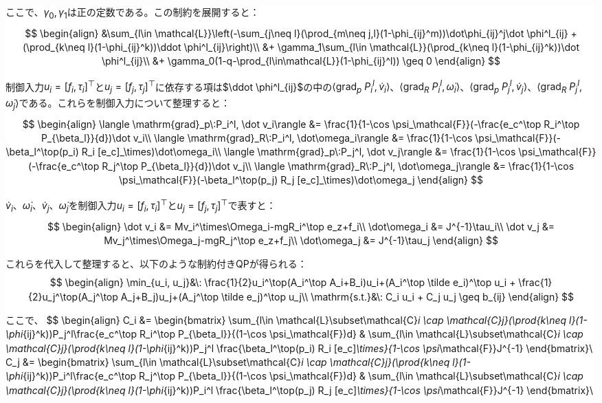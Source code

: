 ここで、$\gamma_0, \gamma_1$は正の定数である。この制約を展開すると：
$$
\begin{align}
&\sum_{l\in \mathcal{L}}\left(-\sum_{j\neq l}(\prod_{m\neq j,l}(1-\phi_{ij}^m))\dot\phi_{ij}^j\dot \phi^l_{ij} + (\prod_{k\neq l}(1-\phi_{ij}^k))\ddot \phi^l_{ij}\right)\\
&+ \gamma_1\sum_{l\in \mathcal{L}}(\prod_{k\neq l}(1-\phi_{ij}^k))\dot \phi^l_{ij}\\
&+ \gamma_0(1-q-\prod_{l\in\mathcal{L}}(1-\phi_{ij}^l)) \geq 0
\end{align}
$$

制御入力$u_i = [f_i, \tau_i]^\top$と$u_j = [f_j, \tau_j]^\top$に依存する項は$\ddot \phi^l_{ij}$の中の$\langle \mathrm{grad}_p\:P_i^l, \dot v_i\rangle$、$\langle \mathrm{grad}_R\:P_i^l, \dot\omega_i\rangle$、$\langle \mathrm{grad}_p\:P_j^l, \dot v_j\rangle$、$\langle \mathrm{grad}_R\:P_j^l, \dot\omega_j\rangle$である。これらを制御入力について整理すると：
$$
\begin{align}
\langle \mathrm{grad}_p\:P_i^l, \dot v_i\rangle &= \frac{1}{1-\cos \psi_\mathcal{F}}(-\frac{e_c^\top R_i^\top P_{\beta_l}}{d})\dot v_i\\
\langle \mathrm{grad}_R\:P_i^l, \dot\omega_i\rangle &= \frac{1}{1-\cos \psi_\mathcal{F}}(-\beta_l^\top(p_i) R_i [e_c]_\times)\dot\omega_i\\
\langle \mathrm{grad}_p\:P_j^l, \dot v_j\rangle &= \frac{1}{1-\cos \psi_\mathcal{F}}(-\frac{e_c^\top R_j^\top P_{\beta_l}}{d})\dot v_j\\
\langle \mathrm{grad}_R\:P_j^l, \dot\omega_j\rangle &= \frac{1}{1-\cos \psi_\mathcal{F}}(-\beta_l^\top(p_j) R_j [e_c]_\times)\dot\omega_j
\end{align}
$$

$\dot v_i$、$\dot \omega_i$、$\dot v_j$、$\dot \omega_j$を制御入力$u_i = [f_i, \tau_i]^\top$と$u_j = [f_j, \tau_j]^\top$で表すと：
$$
\begin{align}
\dot v_i &= Mv_i^\times\Omega_i-mgR_i^\top e_z+f_i\\
\dot\omega_i &= J^{-1}\tau_i\\
\dot v_j &= Mv_j^\times\Omega_j-mgR_j^\top e_z+f_j\\
\dot\omega_j &= J^{-1}\tau_j
\end{align}
$$

これらを代入して整理すると、以下のような制約付きQPが得られる：
$$
\begin{align}
\min_{u_i, u_j}&\: \frac{1}{2}u_i^\top(A_i^\top A_i+B_i)u_i+(A_i^\top \tilde e_i)^\top u_i + \frac{1}{2}u_j^\top(A_j^\top A_j+B_j)u_j+(A_j^\top \tilde e_j)^\top u_j\\
\mathrm{s.t.}&\: C_i u_i + C_j u_j \geq b_{ij}
\end{align}
$$

ここで、
$$
\begin{align}
C_i &= \begin{bmatrix}
\sum_{l\in \mathcal{L}\subset\mathcal{C}_i \cap \mathcal{C}_j}(\prod_{k\neq l}(1-\phi_{ij}^k))P_j^l\frac{e_c^\top R_i^\top P_{\beta_l}}{(1-\cos \psi_\mathcal{F})d} & \sum_{l\in \mathcal{L}\subset\mathcal{C}_i \cap \mathcal{C}_j}(\prod_{k\neq l}(1-\phi_{ij}^k))P_j^l \frac{\beta_l^\top(p_i) R_i [e_c]_\times}{1-\cos \psi_\mathcal{F}}J^{-1}
\end{bmatrix}\\
C_j &= \begin{bmatrix}
\sum_{l\in \mathcal{L}\subset\mathcal{C}_i \cap \mathcal{C}_j}(\prod_{k\neq l}(1-\phi_{ij}^k))P_i^l\frac{e_c^\top R_j^\top P_{\beta_l}}{(1-\cos \psi_\mathcal{F})d} & \sum_{l\in \mathcal{L}\subset\mathcal{C}_i \cap \mathcal{C}_j}(\prod_{k\neq l}(1-\phi_{ij}^k))P_i^l \frac{\beta_l^\top(p_j) R_j [e_c]_\times}{1-\cos \psi_\mathcal{F}}J^{-1}
\end{bmatrix}\\